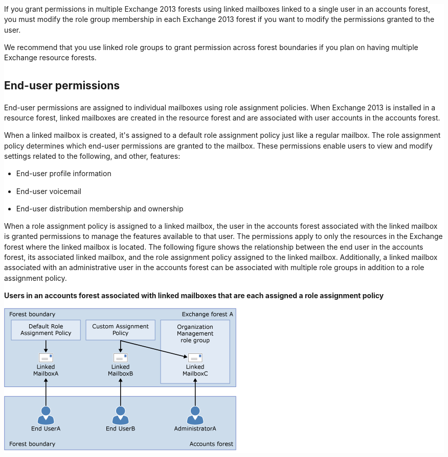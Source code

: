 <td><p>If you grant permissions in multiple Exchange 2013 forests using linked mailboxes linked to a single user in an accounts forest, you must modify the role group membership in each Exchange 2013 forest if you want to modify the permissions granted to the user.</p></td>
</tr>
</tbody>
</table>

We recommend that you use linked role groups to grant permission across forest boundaries if you plan on having multiple Exchange resource forests.

## End-user permissions

End-user permissions are assigned to individual mailboxes using role assignment policies. When Exchange 2013 is installed in a resource forest, linked mailboxes are created in the resource forest and are associated with user accounts in the accounts forest.

When a linked mailbox is created, it's assigned to a default role assignment policy just like a regular mailbox. The role assignment policy determines which end-user permissions are granted to the mailbox. These permissions enable users to view and modify settings related to the following, and other, features:

  - End-user profile information

  - End-user voicemail

  - End-user distribution membership and ownership

When a role assignment policy is assigned to a linked mailbox, the user in the accounts forest associated with the linked mailbox is granted permissions to manage the features available to that user. The permissions apply to only the resources in the Exchange forest where the linked mailbox is located. The following figure shows the relationship between the end user in the accounts forest, its associated linked mailbox, and the role assignment policy assigned to the linked mailbox. Additionally, a linked mailbox associated with an administrative user in the accounts forest can be associated with multiple role groups in addition to a role assignment policy.

**Users in an accounts forest associated with linked mailboxes that are each assigned a role assignment policy**

![Role group and assignment policy relationships](images/Dd298099.785b9b35-4292-43ce-917b-117d0174742e(EXCHG.150).gif "Role group and assignment policy relationships")
